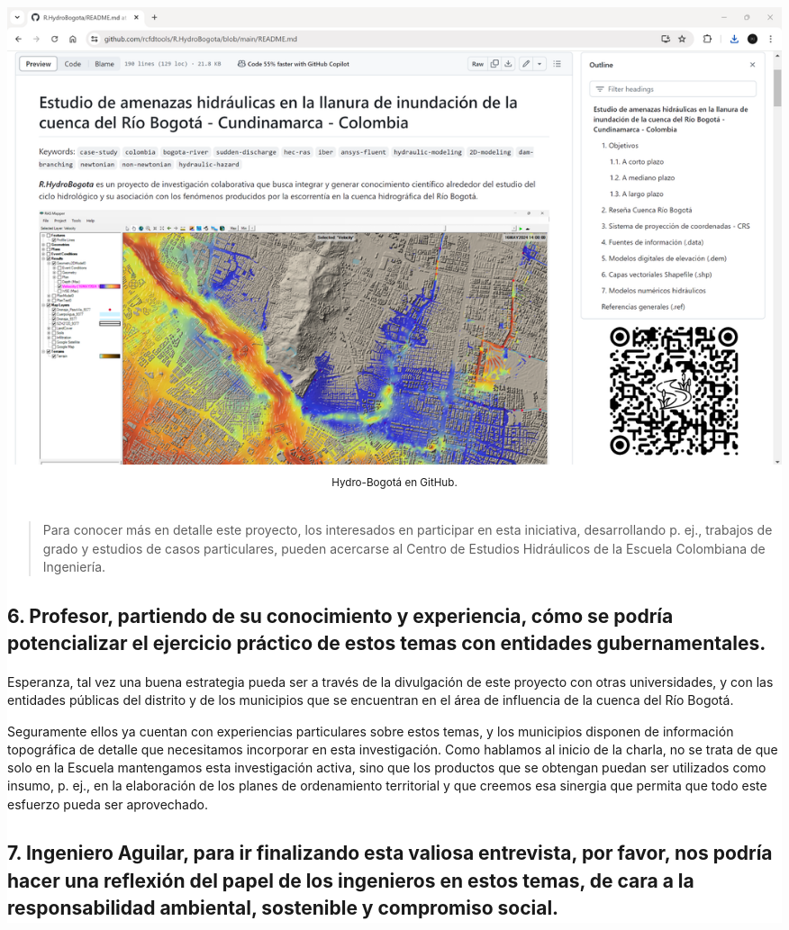 <div align="center"><img src="graph/HydroBogota_GitHub.png" alt="R.SIGE" width="100%" border="0" /><br><sub>Hydro-Bogotá en GitHub.</sub></div><br>

> Para conocer más en detalle este proyecto, los interesados en participar en esta iniciativa, desarrollando p. ej., trabajos de grado y estudios de casos particulares, pueden acercarse al Centro de Estudios Hidráulicos de la Escuela Colombiana de Ingeniería.


## 6. Profesor, partiendo de su conocimiento y experiencia, cómo se podría potencializar el ejercicio práctico de estos temas con entidades gubernamentales.

Esperanza, tal vez una buena estrategia pueda ser a través de la divulgación de este proyecto con otras universidades, y con las entidades públicas del distrito y de los municipios que se encuentran en el área de influencia de la cuenca del Río Bogotá.

Seguramente ellos ya cuentan con experiencias particulares sobre estos temas, y los municipios disponen de información topográfica de detalle que necesitamos incorporar en esta investigación. Como hablamos al inicio de la charla, no se trata de que solo en la Escuela mantengamos esta investigación activa, sino que los productos que se obtengan puedan ser utilizados como insumo, p. ej., en la elaboración de los planes de ordenamiento territorial y que creemos esa sinergia que permita que todo este esfuerzo pueda ser aprovechado.


## 7. Ingeniero Aguilar, para ir finalizando esta valiosa entrevista, por favor, nos podría hacer una reflexión del papel de los ingenieros en estos temas, de cara a la responsabilidad ambiental, sostenible y compromiso social. 
